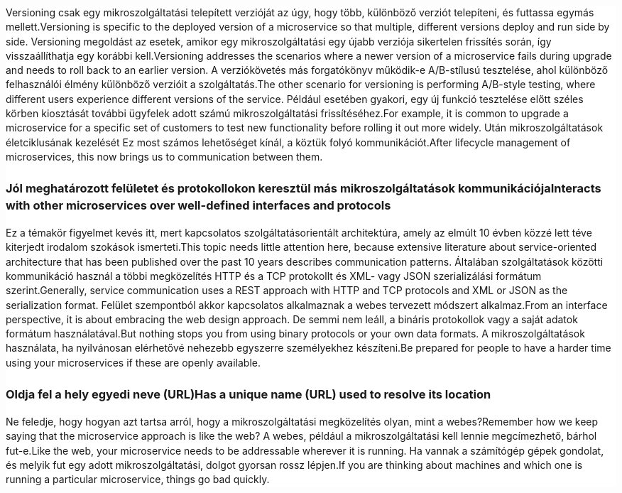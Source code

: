 <span data-ttu-id="0b3bb-211">Versioning csak egy mikroszolgáltatási telepített verzióját az úgy, hogy több, különböző verziót telepíteni, és futtassa egymás mellett.</span><span class="sxs-lookup"><span data-stu-id="0b3bb-211">Versioning is specific to the deployed version of a microservice so that multiple, different versions deploy and run side by side.</span></span> <span data-ttu-id="0b3bb-212">Versioning megoldást az esetek, amikor egy mikroszolgáltatási egy újabb verziója sikertelen frissítés során, így visszaállíthatja egy korábbi kell.</span><span class="sxs-lookup"><span data-stu-id="0b3bb-212">Versioning addresses the scenarios where a newer version of a microservice fails during upgrade and needs to roll back to an earlier version.</span></span> <span data-ttu-id="0b3bb-213">A verziókövetés más forgatókönyv működik-e A/B-stílusú tesztelése, ahol különböző felhasználói élmény különböző verzióit a szolgáltatás.</span><span class="sxs-lookup"><span data-stu-id="0b3bb-213">The other scenario for versioning is performing A/B-style testing, where different users experience different versions of the service.</span></span> <span data-ttu-id="0b3bb-214">Például esetében gyakori, egy új funkció tesztelése előtt széles körben kiosztását további ügyfelek adott számú mikroszolgáltatási frissítéséhez.</span><span class="sxs-lookup"><span data-stu-id="0b3bb-214">For example, it is common to upgrade a microservice for a specific set of customers to test new functionality before rolling it out more widely.</span></span> <span data-ttu-id="0b3bb-215">Után mikroszolgáltatások életciklusának kezelését Ez most számos lehetőséget kínál, a köztük folyó kommunikációt.</span><span class="sxs-lookup"><span data-stu-id="0b3bb-215">After lifecycle management of microservices, this now brings us to communication between them.</span></span>

### <a name="interacts-with-other-microservices-over-well-defined-interfaces-and-protocols"></a><span data-ttu-id="0b3bb-216">Jól meghatározott felületet és protokollokon keresztül más mikroszolgáltatások kommunikációja</span><span class="sxs-lookup"><span data-stu-id="0b3bb-216">Interacts with other microservices over well-defined interfaces and protocols</span></span>
<span data-ttu-id="0b3bb-217">Ez a témakör figyelmet kevés itt, mert kapcsolatos szolgáltatásorientált architektúra, amely az elmúlt 10 évben közzé lett téve kiterjedt irodalom szokások ismerteti.</span><span class="sxs-lookup"><span data-stu-id="0b3bb-217">This topic needs little attention here, because extensive literature about service-oriented architecture that has been published over the past 10 years describes communication patterns.</span></span> <span data-ttu-id="0b3bb-218">Általában szolgáltatások közötti kommunikáció használ a többi megközelítés HTTP és a TCP protokollt és XML- vagy JSON szerializálási formátum szerint.</span><span class="sxs-lookup"><span data-stu-id="0b3bb-218">Generally, service communication uses a REST approach with HTTP and TCP protocols and XML or JSON as the serialization format.</span></span> <span data-ttu-id="0b3bb-219">Felület szempontból akkor kapcsolatos alkalmaznak a webes tervezett módszert alkalmaz.</span><span class="sxs-lookup"><span data-stu-id="0b3bb-219">From an interface perspective, it is about embracing the web design approach.</span></span> <span data-ttu-id="0b3bb-220">De semmi nem leáll, a bináris protokollok vagy a saját adatok formátum használatával.</span><span class="sxs-lookup"><span data-stu-id="0b3bb-220">But nothing stops you from using binary protocols or your own data formats.</span></span> <span data-ttu-id="0b3bb-221">A mikroszolgáltatások használata, ha nyilvánosan elérhetővé nehezebb egyszerre személyekhez készíteni.</span><span class="sxs-lookup"><span data-stu-id="0b3bb-221">Be prepared for people to have a harder time using your microservices if these are openly available.</span></span>

### <a name="has-a-unique-name-url-used-to-resolve-its-location"></a><span data-ttu-id="0b3bb-222">Oldja fel a hely egyedi neve (URL)</span><span class="sxs-lookup"><span data-stu-id="0b3bb-222">Has a unique name (URL) used to resolve its location</span></span>
<span data-ttu-id="0b3bb-223">Ne feledje, hogy hogyan azt tartsa arról, hogy a mikroszolgáltatási megközelítés olyan, mint a webes?</span><span class="sxs-lookup"><span data-stu-id="0b3bb-223">Remember how we keep saying that the microservice approach is like the web?</span></span> <span data-ttu-id="0b3bb-224">A webes, például a mikroszolgáltatási kell lennie megcímezhető, bárhol fut-e.</span><span class="sxs-lookup"><span data-stu-id="0b3bb-224">Like the web, your microservice needs to be addressable wherever it is running.</span></span> <span data-ttu-id="0b3bb-225">Ha vannak a számítógép gépek gondolat, és melyik fut egy adott mikroszolgáltatási, dolgot gyorsan rossz lépjen.</span><span class="sxs-lookup"><span data-stu-id="0b3bb-225">If you are thinking about machines and which one is running a particular microservice, things go bad quickly.</span></span> 
